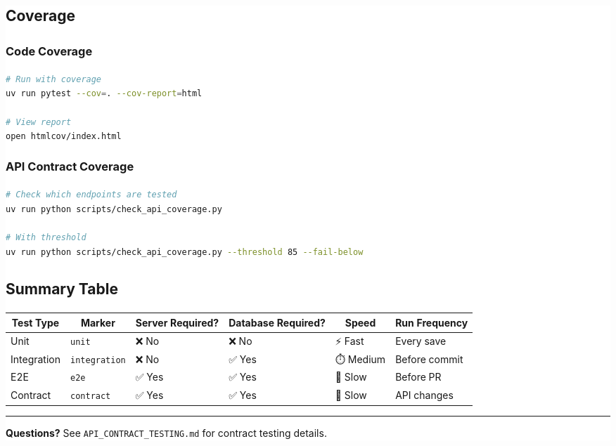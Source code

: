## Coverage

### Code Coverage
```bash
# Run with coverage
uv run pytest --cov=. --cov-report=html

# View report
open htmlcov/index.html
```

### API Contract Coverage
```bash
# Check which endpoints are tested
uv run python scripts/check_api_coverage.py

# With threshold
uv run python scripts/check_api_coverage.py --threshold 85 --fail-below
```

## Summary Table

| Test Type | Marker | Server Required? | Database Required? | Speed | Run Frequency |
|-----------|--------|------------------|-------------------|-------|---------------|
| Unit | `unit` | ❌ No | ❌ No | ⚡ Fast | Every save |
| Integration | `integration` | ❌ No | ✅ Yes | ⏱️ Medium | Before commit |
| E2E | `e2e` | ✅ Yes | ✅ Yes | 🐌 Slow | Before PR |
| Contract | `contract` | ✅ Yes | ✅ Yes | 🐌 Slow | API changes |

---

**Questions?** See `API_CONTRACT_TESTING.md` for contract testing details.
